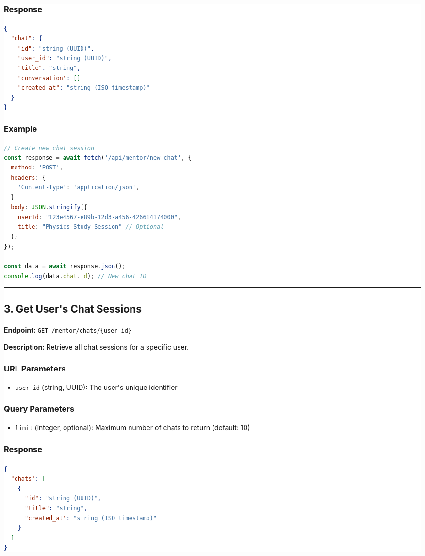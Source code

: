 ### Response
```json
{
  "chat": {
    "id": "string (UUID)",
    "user_id": "string (UUID)",
    "title": "string",
    "conversation": [],
    "created_at": "string (ISO timestamp)"
  }
}
```

### Example
```javascript
// Create new chat session
const response = await fetch('/api/mentor/new-chat', {
  method: 'POST',
  headers: {
    'Content-Type': 'application/json',
  },
  body: JSON.stringify({
    userId: "123e4567-e89b-12d3-a456-426614174000",
    title: "Physics Study Session" // Optional
  })
});

const data = await response.json();
console.log(data.chat.id); // New chat ID
```

---

## 3. Get User's Chat Sessions

**Endpoint:** `GET /mentor/chats/{user_id}`

**Description:** Retrieve all chat sessions for a specific user.

### URL Parameters
- `user_id` (string, UUID): The user's unique identifier

### Query Parameters
- `limit` (integer, optional): Maximum number of chats to return (default: 10)

### Response
```json
{
  "chats": [
    {
      "id": "string (UUID)",
      "title": "string",
      "created_at": "string (ISO timestamp)"
    }
  ]
}
```
